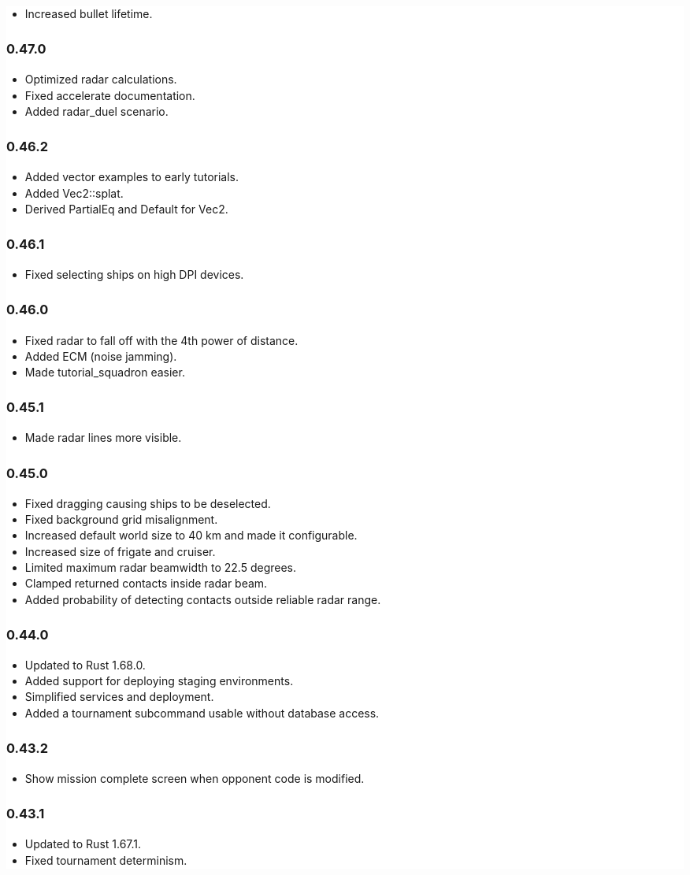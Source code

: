 - Increased bullet lifetime.

### 0.47.0

- Optimized radar calculations.
- Fixed accelerate documentation.
- Added radar_duel scenario.

### 0.46.2

- Added vector examples to early tutorials.
- Added Vec2::splat.
- Derived PartialEq and Default for Vec2.

### 0.46.1

- Fixed selecting ships on high DPI devices.

### 0.46.0

- Fixed radar to fall off with the 4th power of distance.
- Added ECM (noise jamming).
- Made tutorial_squadron easier.

### 0.45.1

- Made radar lines more visible.

### 0.45.0

- Fixed dragging causing ships to be deselected.
- Fixed background grid misalignment.
- Increased default world size to 40 km and made it configurable.
- Increased size of frigate and cruiser.
- Limited maximum radar beamwidth to 22.5 degrees.
- Clamped returned contacts inside radar beam.
- Added probability of detecting contacts outside reliable radar range.

### 0.44.0

- Updated to Rust 1.68.0.
- Added support for deploying staging environments.
- Simplified services and deployment.
- Added a tournament subcommand usable without database access.

### 0.43.2

- Show mission complete screen when opponent code is modified.

### 0.43.1

- Updated to Rust 1.67.1.
- Fixed tournament determinism.
